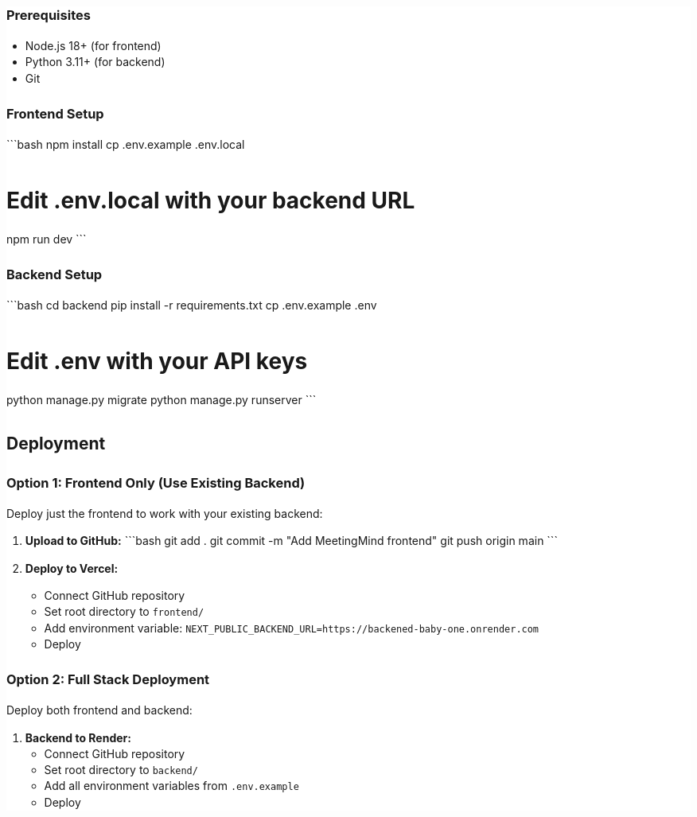 ### Prerequisites
- Node.js 18+ (for frontend)
- Python 3.11+ (for backend)
- Git

### Frontend Setup
\`\`\`bash
npm install
cp .env.example .env.local
# Edit .env.local with your backend URL
npm run dev
\`\`\`

### Backend Setup
\`\`\`bash
cd backend
pip install -r requirements.txt
cp .env.example .env
# Edit .env with your API keys
python manage.py migrate
python manage.py runserver
\`\`\`

## Deployment

### Option 1: Frontend Only (Use Existing Backend)
Deploy just the frontend to work with your existing backend:

1. **Upload to GitHub:**
   \`\`\`bash
   git add .
   git commit -m "Add MeetingMind frontend"
   git push origin main
   \`\`\`

2. **Deploy to Vercel:**
   - Connect GitHub repository
   - Set root directory to `frontend/`
   - Add environment variable: `NEXT_PUBLIC_BACKEND_URL=https://backened-baby-one.onrender.com`
   - Deploy

### Option 2: Full Stack Deployment
Deploy both frontend and backend:

1. **Backend to Render:**
   - Connect GitHub repository
   - Set root directory to `backend/`
   - Add all environment variables from `.env.example`
   - Deploy
